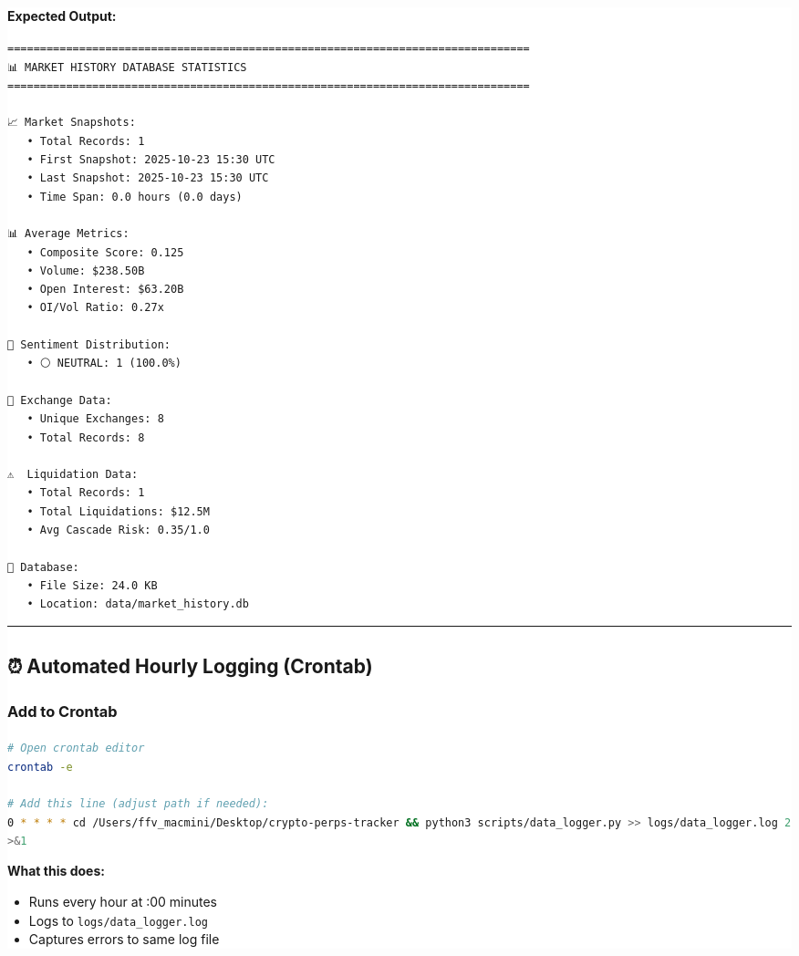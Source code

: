 **Expected Output:**
```
================================================================================
📊 MARKET HISTORY DATABASE STATISTICS
================================================================================

📈 Market Snapshots:
   • Total Records: 1
   • First Snapshot: 2025-10-23 15:30 UTC
   • Last Snapshot: 2025-10-23 15:30 UTC
   • Time Span: 0.0 hours (0.0 days)

📊 Average Metrics:
   • Composite Score: 0.125
   • Volume: $238.50B
   • Open Interest: $63.20B
   • OI/Vol Ratio: 0.27x

💭 Sentiment Distribution:
   • ⚪ NEUTRAL: 1 (100.0%)

🏢 Exchange Data:
   • Unique Exchanges: 8
   • Total Records: 8

⚠️  Liquidation Data:
   • Total Records: 1
   • Total Liquidations: $12.5M
   • Avg Cascade Risk: 0.35/1.0

💾 Database:
   • File Size: 24.0 KB
   • Location: data/market_history.db
```

---

## ⏰ Automated Hourly Logging (Crontab)

### Add to Crontab

```bash
# Open crontab editor
crontab -e

# Add this line (adjust path if needed):
0 * * * * cd /Users/ffv_macmini/Desktop/crypto-perps-tracker && python3 scripts/data_logger.py >> logs/data_logger.log 2>&1
```

**What this does:**
- Runs every hour at :00 minutes
- Logs to `logs/data_logger.log`
- Captures errors to same log file
